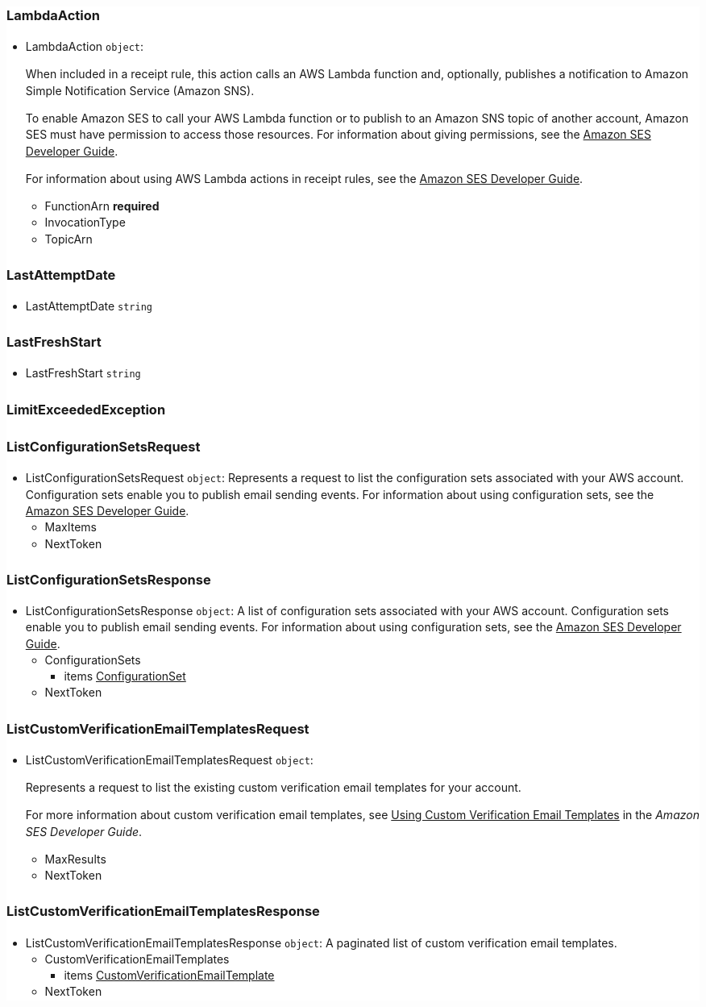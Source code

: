 ### LambdaAction
* LambdaAction `object`: <p>When included in a receipt rule, this action calls an AWS Lambda function and, optionally, publishes a notification to Amazon Simple Notification Service (Amazon SNS).</p> <p>To enable Amazon SES to call your AWS Lambda function or to publish to an Amazon SNS topic of another account, Amazon SES must have permission to access those resources. For information about giving permissions, see the <a href="https://docs.aws.amazon.com/ses/latest/DeveloperGuide/receiving-email-permissions.html">Amazon SES Developer Guide</a>.</p> <p>For information about using AWS Lambda actions in receipt rules, see the <a href="https://docs.aws.amazon.com/ses/latest/DeveloperGuide/receiving-email-action-lambda.html">Amazon SES Developer Guide</a>.</p>
  * FunctionArn **required**
  * InvocationType
  * TopicArn

### LastAttemptDate
* LastAttemptDate `string`

### LastFreshStart
* LastFreshStart `string`

### LimitExceededException


### ListConfigurationSetsRequest
* ListConfigurationSetsRequest `object`: Represents a request to list the configuration sets associated with your AWS account. Configuration sets enable you to publish email sending events. For information about using configuration sets, see the <a href="https://docs.aws.amazon.com/ses/latest/DeveloperGuide/monitor-sending-activity.html">Amazon SES Developer Guide</a>.
  * MaxItems
  * NextToken

### ListConfigurationSetsResponse
* ListConfigurationSetsResponse `object`: A list of configuration sets associated with your AWS account. Configuration sets enable you to publish email sending events. For information about using configuration sets, see the <a href="https://docs.aws.amazon.com/ses/latest/DeveloperGuide/monitor-sending-activity.html">Amazon SES Developer Guide</a>.
  * ConfigurationSets
    * items [ConfigurationSet](#configurationset)
  * NextToken

### ListCustomVerificationEmailTemplatesRequest
* ListCustomVerificationEmailTemplatesRequest `object`: <p>Represents a request to list the existing custom verification email templates for your account.</p> <p>For more information about custom verification email templates, see <a href="https://docs.aws.amazon.com/ses/latest/DeveloperGuide/custom-verification-emails.html">Using Custom Verification Email Templates</a> in the <i>Amazon SES Developer Guide</i>.</p>
  * MaxResults
  * NextToken

### ListCustomVerificationEmailTemplatesResponse
* ListCustomVerificationEmailTemplatesResponse `object`: A paginated list of custom verification email templates.
  * CustomVerificationEmailTemplates
    * items [CustomVerificationEmailTemplate](#customverificationemailtemplate)
  * NextToken
